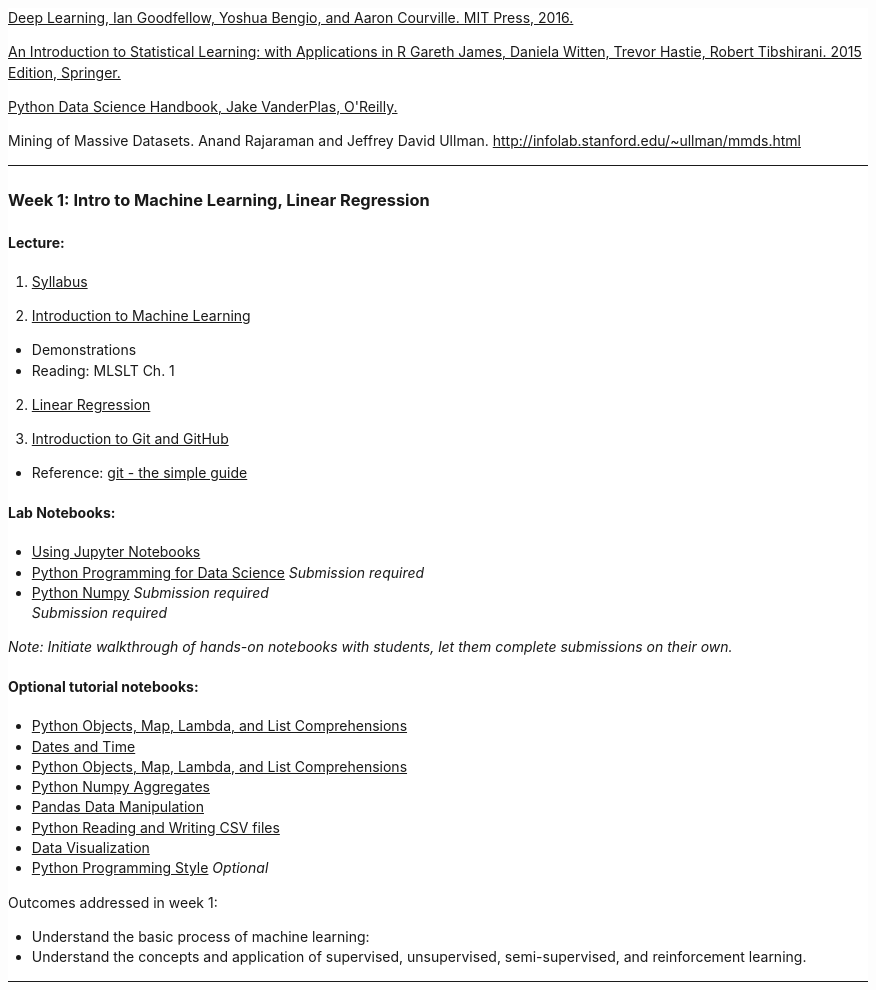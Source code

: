 [Deep Learning, Ian Goodfellow, Yoshua Bengio, and Aaron Courville. MIT Press, 2016.](https://www.deeplearningbook.org/)

[An Introduction to Statistical Learning: with Applications in R Gareth James, Daniela Witten, Trevor Hastie, Robert Tibshirani. 2015 Edition, Springer.](http://www-bcf.usc.edu/~gareth/ISL/ISLR%20Seventh%20Printing.pdf)

[Python Data Science Handbook, Jake VanderPlas, O'Reilly.](https://jakevdp.github.io/PythonDataScienceHandbook/)

Mining of Massive Datasets. Anand Rajaraman and Jeffrey David Ullman. http://infolab.stanford.edu/~ullman/mmds.html

---

### Week 1: Intro to Machine Learning, Linear Regression

#### Lecture:    
1. [Syllabus](syllabus.pdf)

1. [Introduction to Machine Learning](slides/IntroMachineLearning.pdf)   
- Demonstrations   
- Reading: MLSLT Ch. 1  

2. [Linear Regression](slides/LinearRegressionML_Jay.pdf)  

3. [Introduction to Git and GitHub](slides/00_git_github.pdf)
-  Reference: [git - the simple guide](http://rogerdudler.github.io/git-guide/)   

#### Lab Notebooks:
- [Using Jupyter Notebooks](notebooks/lab_0_python/lab_0_jupyter.ipynb)  
- [Python Programming for Data Science](notebooks/lab_0_python/lab_0_python.ipynb) *Submission required*
- [Python Numpy](notebooks/4&#32;-&#32;Python&#32;Numpy.ipynb) *Submission required*   
*Submission required*     

*Note: Initiate walkthrough of hands-on notebooks with students, let them complete submissions on their own.*  

#### Optional tutorial notebooks:   
- [Python Objects, Map, Lambda, and List Comprehensions](<notebooks/3&#32;-&#32;Python&#32;Objects&#32;Map&#32;Lambda&#32;List&#32;Comprehensions.ipynb>) 
- [Dates and Time](notebooks/2&#32;-&#32;Dates&#32;and&#32;TIme.ipynb)  
- [Python Objects, Map, Lambda, and List Comprehensions](<notebooks/3&#32;-&#32;Python&#32;Objects&#32;Map&#32;Lambda&#32;List&#32;Comprehensions.ipynb>)
- [Python Numpy Aggregates](notebooks/5&#32;-&#32;Python&#32;Numpy&#32;Aggregates.ipynb)
- [Pandas Data Manipulation](notebooks/6&#32;-&#32;Pandas&#32;Data&#32;Manipulation.ipynb)   
- [Python Reading and Writing CSV files](notebooks/7&#32;-&#32;Python&#32;Reading&#32;and&#32;Writing&#32;CSV&#32;files.ipynb)  
- [Data Visualization](notebooks/8&#32;-&#32;Data&#32;Visualization.ipynb)  
- [Python Programming Style](notebooks/lab_0_python/python_programming_style.ipynb) *Optional*  

Outcomes addressed in week 1:   
- Understand the basic process of machine learning:    
- Understand the concepts and application of supervised, unsupervised, semi-supervised, and reinforcement learning.  

---